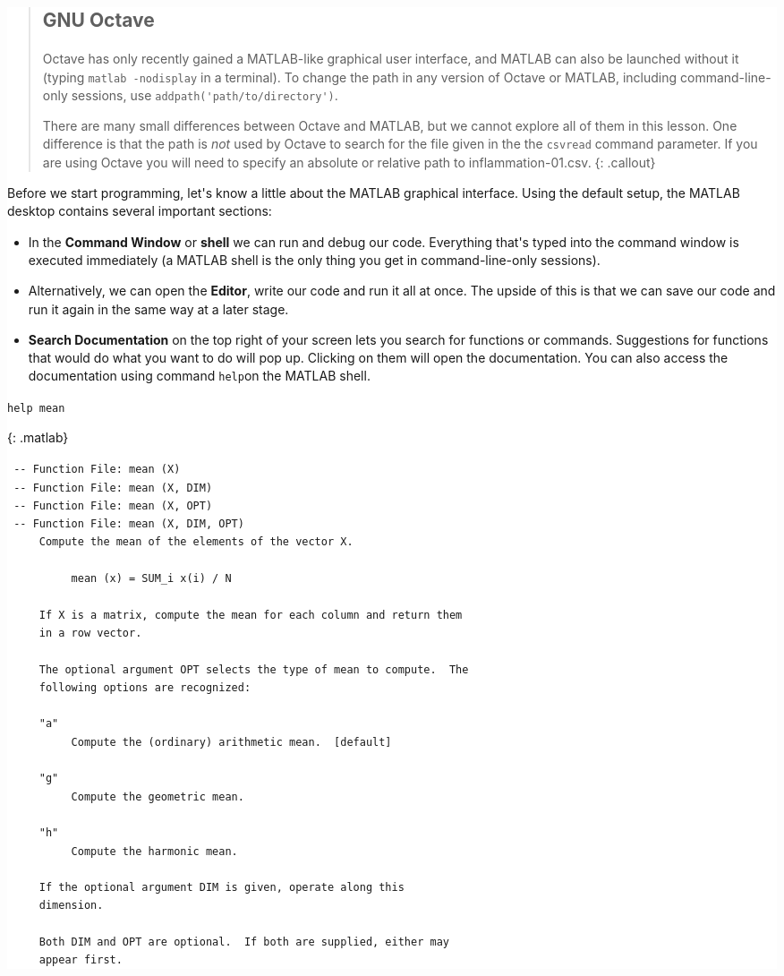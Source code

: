 > ## GNU Octave
>
> Octave has only recently gained a MATLAB-like graphical user interface, and MATLAB can also be launched without it (typing `matlab -nodisplay` in a terminal). To change the
> path in any version of Octave or MATLAB, including command-line-only sessions, use
> `addpath('path/to/directory')`.
>
> There are many small differences between Octave and MATLAB, but we cannot explore all of them in this lesson. One
> difference is that
> the path is *not* used by Octave to search for the file given in the
> the `csvread` command parameter. If you are using Octave you will need
> to specify an absolute or relative path to inflammation-01.csv.
{: .callout}

Before we start programming, let's know a little about the MATLAB graphical interface.
Using the default setup, the MATLAB desktop contains several important sections:

* In the **Command Window** or **shell** we can run and debug our code.
Everything that's typed into the command window is executed immediately (a MATLAB shell is the only thing you get in command-line-only sessions).
* Alternatively, we can open the **Editor**, write our code and run it all at once.
The upside of this is that
we can save our code and run it again in the same way at a later stage.

* **Search Documentation** on the top right of your screen lets you search for functions or commands.
Suggestions for functions that would do what you want to do will pop up.
Clicking on them will open the documentation. You can also access the documentation using command `help`on the MATLAB shell.

~~~
help mean
~~~
{: .matlab}

~~~
 -- Function File: mean (X)
 -- Function File: mean (X, DIM)
 -- Function File: mean (X, OPT)
 -- Function File: mean (X, DIM, OPT)
     Compute the mean of the elements of the vector X.

          mean (x) = SUM_i x(i) / N

     If X is a matrix, compute the mean for each column and return them
     in a row vector.

     The optional argument OPT selects the type of mean to compute.  The
     following options are recognized:

     "a"
          Compute the (ordinary) arithmetic mean.  [default]

     "g"
          Compute the geometric mean.

     "h"
          Compute the harmonic mean.

     If the optional argument DIM is given, operate along this
     dimension.

     Both DIM and OPT are optional.  If both are supplied, either may
     appear first.

~~~